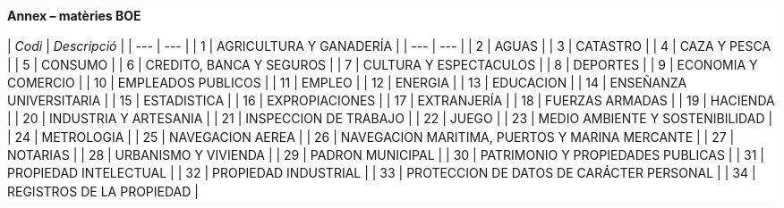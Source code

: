 **Annex – matèries BOE**

|
_Codi_ | _Descripció_ |
| --- | --- |
| 1 | AGRICULTURA Y GANADERÍA |
| --- | --- |
| 2 | AGUAS |
| 3 | CATASTRO |
| 4 | CAZA Y PESCA |
| 5 | CONSUMO |
| 6 | CREDITO, BANCA Y SEGUROS |
| 7 | CULTURA Y ESPECTACULOS |
| 8 | DEPORTES |
| 9 | ECONOMIA Y COMERCIO |
| 10 | EMPLEADOS PUBLICOS |
| 11 | EMPLEO |
| 12 | ENERGIA |
| 13 | EDUCACION |
| 14 | ENSEÑANZA UNIVERSITARIA |
| 15 | ESTADISTICA |
| 16 | EXPROPIACIONES |
| 17 | EXTRANJERÍA |
| 18 | FUERZAS ARMADAS |
| 19 | HACIENDA |
| 20 | INDUSTRIA Y ARTESANIA |
| 21 | INSPECCION DE TRABAJO |
| 22 | JUEGO |
| 23 | MEDIO AMBIENTE Y SOSTENIBILIDAD |
| 24 | METROLOGIA |
| 25 | NAVEGACION AEREA |
| 26 | NAVEGACION MARITIMA, PUERTOS Y MARINA MERCANTE |
| 27 | NOTARIAS |
| 28 | URBANISMO Y VIVIENDA |
| 29 | PADRON MUNICIPAL |
| 30 | PATRIMONIO Y PROPIEDADES PUBLICAS |
| 31 | PROPIEDAD INTELECTUAL |
| 32 | PROPIEDAD INDUSTRIAL |
| 33 | PROTECCION DE DATOS DE CARÁCTER PERSONAL |
| 34 | REGISTROS DE LA PROPIEDAD |
